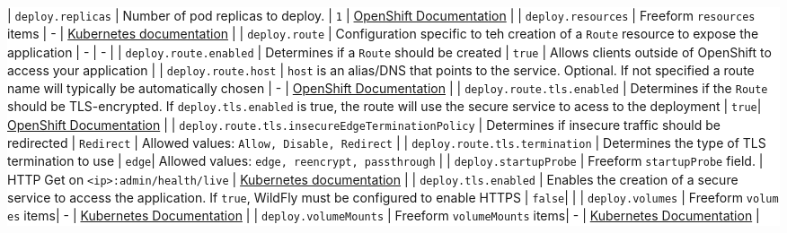 | `deploy.replicas` | Number of pod replicas to deploy. | `1` | [OpenShift Documentation](https://docs.openshift.com/container-platform/latest/applications/deployments/what-deployments-are.html) | 
| `deploy.resources` | Freeform `resources` items | - | [Kubernetes documentation](https://kubernetes.io/docs/concepts/configuration/manage-resources-containers/) |
| `deploy.route` | Configuration specific to teh creation of a `Route` resource to expose the application | - | - |
| `deploy.route.enabled` | Determines if a `Route` should be created | `true` | Allows clients outside of OpenShift to access your application |
| `deploy.route.host` | `host` is an alias/DNS that points to the service. Optional. If not specified a route name will typically be automatically chosen | - | [OpenShift Documentation](https://docs.openshift.com/container-platform/latest/networking/routes/route-configuration.html) |
| `deploy.route.tls.enabled` | Determines if the `Route` should be TLS-encrypted. If `deploy.tls.enabled` is true, the route will use the secure service to acess to the deployment | `true`| [OpenShift Documentation](https://docs.openshift.com/container-platform/latest/networking/routes/secured-routes.html) |
| `deploy.route.tls.insecureEdgeTerminationPolicy` | Determines if insecure traffic should be redirected | `Redirect` | Allowed values: `Allow, Disable, Redirect` |
| `deploy.route.tls.termination` | Determines the type of TLS termination to use | `edge`| Allowed values: `edge, reencrypt, passthrough` |
| `deploy.startupProbe` | Freeform `startupProbe` field. | HTTP Get on `<ip>:admin/health/live` | [Kubernetes documentation](https://kubernetes.io/docs/tasks/configure-pod-container/configure-liveness-readiness-startup-probes/) |
| `deploy.tls.enabled` | Enables the creation of a secure service to access the application. If `true`, WildFly must be configured to enable HTTPS | `false`| |
| `deploy.volumes` | Freeform `volumes` items| - | [Kubernetes Documentation](https://kubernetes.io/docs/concepts/storage/volumes/) |
| `deploy.volumeMounts` | Freeform `volumeMounts` items| - | [Kubernetes Documentation](https://kubernetes.io/docs/concepts/storage/volumes/) |
